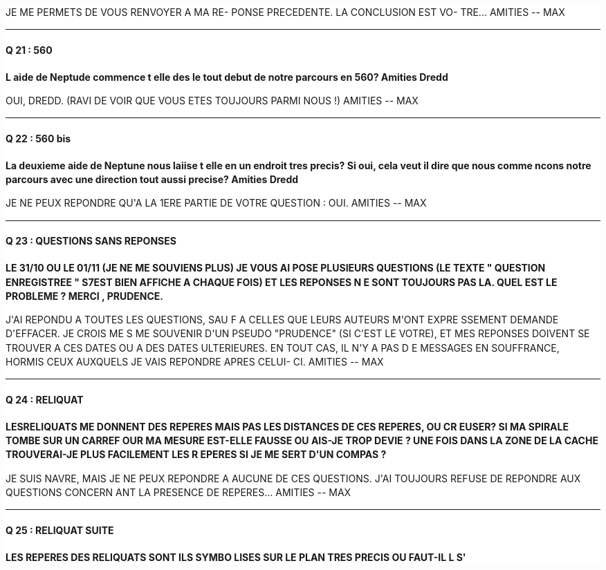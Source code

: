 JE ME PERMETS DE VOUS RENVOYER A MA RE- PONSE PRECEDENTE. LA CONCLUSION EST VO- TRE... AMITIES -- MAX

---

#### Q 21 : 560

**L aide de Neptude commence t elle des le  tout debut de notre parcours en 560? Amities Dredd**

OUI, DREDD. (RAVI DE VOIR QUE VOUS ETES TOUJOURS PARMI NOUS !) AMITIES -- MAX

---

#### Q 22 : 560 bis

**La deuxieme aide de Neptune nous laiise  t elle en un
endroit tres precis? Si oui, cela veut il dire que nous comme ncons
notre parcours avec une direction  tout aussi precise? Amities Dredd**

JE NE PEUX REPONDRE QU'A LA 1ERE PARTIE DE VOTRE QUESTION : OUI. AMITIES -- MAX

---

#### Q 23 : QUESTIONS SANS REPONSES

**LE 31/10 OU LE 01/11 (JE NE ME SOUVIENS  PLUS) JE VOUS
 AI POSE PLUSIEURS QUESTIONS (LE TEXTE " QUESTION  ENREGISTREE " S7EST
BIEN AFFICHE A CHAQUE FOIS) ET LES REPONSES N E SONT TOUJOURS PAS LA.
QUEL EST LE PROBLEME ? MERCI , PRUDENCE.**

J'AI REPONDU A TOUTES LES QUESTIONS, SAU F A CELLES
QUE LEURS AUTEURS M'ONT EXPRE SSEMENT DEMANDE D'EFFACER. JE CROIS ME S
ME SOUVENIR D'UN PSEUDO "PRUDENCE" (SI C'EST LE VOTRE), ET MES REPONSES
DOIVENT SE TROUVER A CES DATES OU A DES DATES ULTERIEURES. EN TOUT CAS,
IL N'Y A PAS D E MESSAGES EN SOUFFRANCE, HORMIS CEUX
AUXQUELS JE VAIS REPONDRE APRES CELUI- CI. AMITIES -- MAX

---

#### Q 24 : RELIQUAT

**LESRELIQUATS ME DONNENT DES REPERES MAIS  PAS LES
DISTANCES DE CES REPERES, OU CR EUSER? SI MA SPIRALE TOMBE SUR UN CARREF
 OUR MA MESURE EST-ELLE FAUSSE OU AIS-JE  TROP DEVIE ? UNE FOIS DANS LA
ZONE DE LA CACHE TROUVERAI-JE PLUS FACILEMENT LES R EPERES SI JE ME SERT
 D'UN COMPAS ?**

JE SUIS NAVRE, MAIS JE NE PEUX REPONDRE A AUCUNE DE
CES QUESTIONS. J'AI TOUJOURS REFUSE DE REPONDRE AUX QUESTIONS CONCERN
ANT LA PRESENCE DE REPERES... AMITIES -- MAX

---

#### Q 25 : RELIQUAT SUITE

**LES REPERES DES RELIQUATS SONT ILS SYMBO LISES SUR LE PLAN TRES PRECIS OU FAUT-IL L S'**
